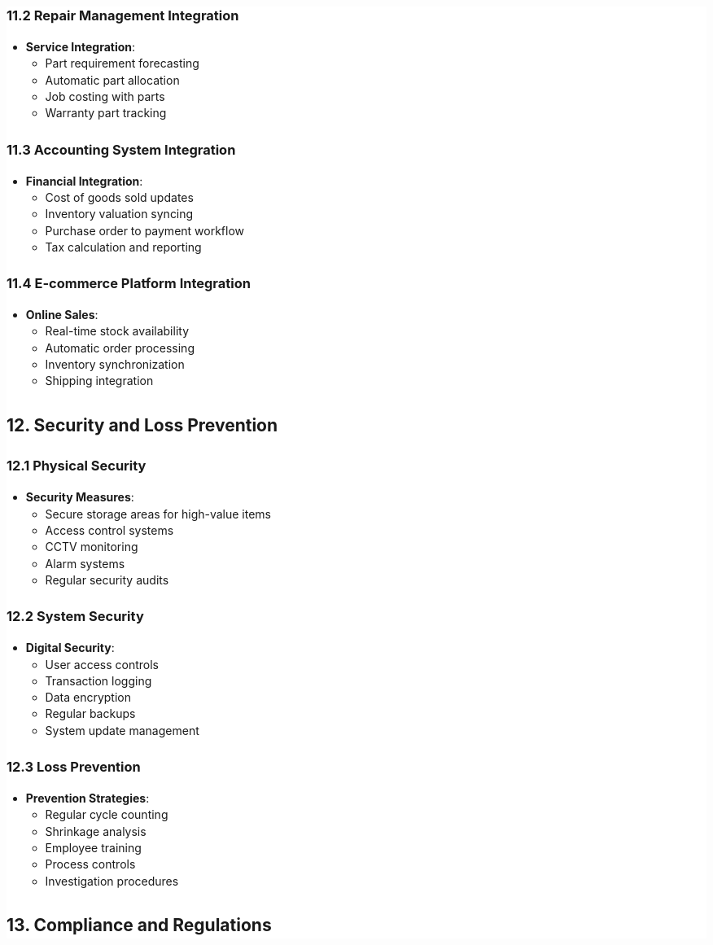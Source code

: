 ### 11.2 Repair Management Integration
- **Service Integration**:
  - Part requirement forecasting
  - Automatic part allocation
  - Job costing with parts
  - Warranty part tracking

### 11.3 Accounting System Integration
- **Financial Integration**:
  - Cost of goods sold updates
  - Inventory valuation syncing
  - Purchase order to payment workflow
  - Tax calculation and reporting

### 11.4 E-commerce Platform Integration
- **Online Sales**:
  - Real-time stock availability
  - Automatic order processing
  - Inventory synchronization
  - Shipping integration

## 12. Security and Loss Prevention

### 12.1 Physical Security
- **Security Measures**:
  - Secure storage areas for high-value items
  - Access control systems
  - CCTV monitoring
  - Alarm systems
  - Regular security audits

### 12.2 System Security
- **Digital Security**:
  - User access controls
  - Transaction logging
  - Data encryption
  - Regular backups
  - System update management

### 12.3 Loss Prevention
- **Prevention Strategies**:
  - Regular cycle counting
  - Shrinkage analysis
  - Employee training
  - Process controls
  - Investigation procedures

## 13. Compliance and Regulations
